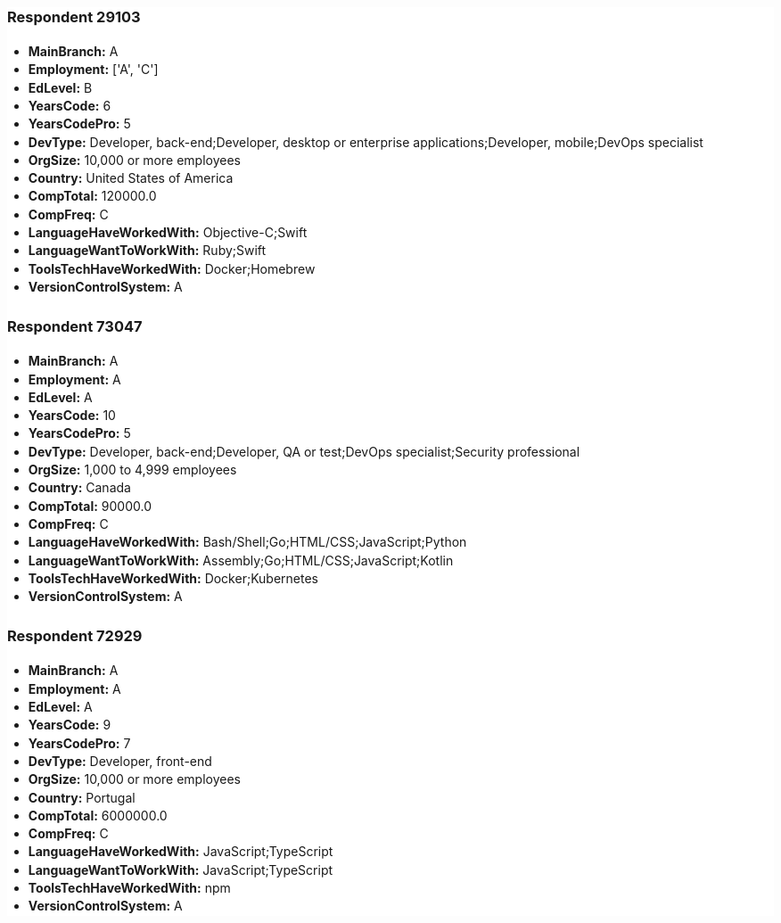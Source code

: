 ### Respondent 29103

- **MainBranch:** A
- **Employment:** ['A', 'C']
- **EdLevel:** B
- **YearsCode:** 6
- **YearsCodePro:** 5
- **DevType:** Developer, back-end;Developer, desktop or enterprise applications;Developer, mobile;DevOps specialist
- **OrgSize:** 10,000 or more employees
- **Country:** United States of America
- **CompTotal:** 120000.0
- **CompFreq:** C
- **LanguageHaveWorkedWith:** Objective-C;Swift
- **LanguageWantToWorkWith:** Ruby;Swift
- **ToolsTechHaveWorkedWith:** Docker;Homebrew
- **VersionControlSystem:** A

### Respondent 73047

- **MainBranch:** A
- **Employment:** A
- **EdLevel:** A
- **YearsCode:** 10
- **YearsCodePro:** 5
- **DevType:** Developer, back-end;Developer, QA or test;DevOps specialist;Security professional
- **OrgSize:** 1,000 to 4,999 employees
- **Country:** Canada
- **CompTotal:** 90000.0
- **CompFreq:** C
- **LanguageHaveWorkedWith:** Bash/Shell;Go;HTML/CSS;JavaScript;Python
- **LanguageWantToWorkWith:** Assembly;Go;HTML/CSS;JavaScript;Kotlin
- **ToolsTechHaveWorkedWith:** Docker;Kubernetes
- **VersionControlSystem:** A

### Respondent 72929

- **MainBranch:** A
- **Employment:** A
- **EdLevel:** A
- **YearsCode:** 9
- **YearsCodePro:** 7
- **DevType:** Developer, front-end
- **OrgSize:** 10,000 or more employees
- **Country:** Portugal
- **CompTotal:** 6000000.0
- **CompFreq:** C
- **LanguageHaveWorkedWith:** JavaScript;TypeScript
- **LanguageWantToWorkWith:** JavaScript;TypeScript
- **ToolsTechHaveWorkedWith:** npm
- **VersionControlSystem:** A
